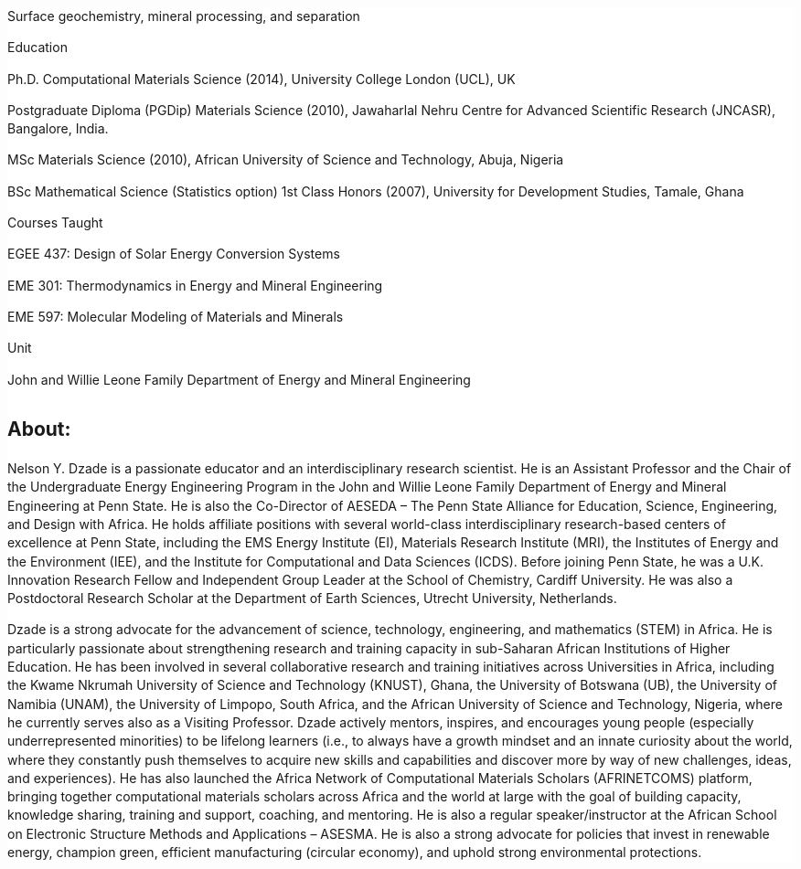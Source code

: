 Surface geochemistry, mineral processing, and separation

Education

Ph.D. Computational Materials Science (2014), University College London (UCL), UK

Postgraduate Diploma (PGDip) Materials Science (2010), Jawaharlal Nehru Centre for Advanced Scientific Research (JNCASR), Bangalore, India.

MSc Materials Science (2010), African University of Science and Technology, Abuja, Nigeria

BSc Mathematical Science (Statistics option) 1st Class Honors (2007), University for Development Studies, Tamale, Ghana

Courses Taught

EGEE 437: Design of Solar Energy Conversion Systems

EME 301: Thermodynamics in Energy and Mineral Engineering

EME 597: Molecular Modeling of Materials and Minerals

Unit

John and Willie Leone Family Department of Energy and Mineral Engineering

## About:

Nelson Y. Dzade is a passionate educator and an interdisciplinary research scientist. He is an Assistant Professor and the Chair of the Undergraduate Energy Engineering Program in the John and Willie Leone Family Department of Energy and Mineral Engineering at Penn State. He is also the Co-Director of AESEDA – The Penn State Alliance for Education, Science, Engineering, and Design with Africa. He holds affiliate positions with several world-class interdisciplinary research-based centers of excellence at Penn State, including the EMS Energy Institute (EI), Materials Research Institute (MRI), the Institutes of Energy and the Environment (IEE), and the Institute for Computational and Data Sciences (ICDS). Before joining Penn State, he was a U.K. Innovation Research Fellow and Independent Group Leader at the School of Chemistry, Cardiff University. He was also a Postdoctoral Research Scholar at the Department of Earth Sciences, Utrecht University, Netherlands.

Dzade is a strong advocate for the advancement of science, technology, engineering, and mathematics (STEM) in Africa. He is particularly passionate about strengthening research and training capacity in sub-Saharan African Institutions of Higher Education. He has been involved in several collaborative research and training initiatives across Universities in Africa, including the Kwame Nkrumah University of Science and Technology (KNUST), Ghana, the University of Botswana (UB), the University of Namibia (UNAM), the University of Limpopo, South Africa, and the African University of Science and Technology, Nigeria, where he currently serves also as a Visiting Professor. Dzade actively mentors, inspires, and encourages young people (especially underrepresented minorities) to be lifelong learners (i.e., to always have a growth mindset and an innate curiosity about the world, where they constantly push themselves to acquire new skills and capabilities and discover more by way of new challenges, ideas, and experiences). He has also launched the Africa Network of Computational Materials Scholars (AFRINETCOMS) platform, bringing together computational materials scholars across Africa and the world at large with the goal of building capacity, knowledge sharing, training and support, coaching, and mentoring. He is also a regular speaker/instructor at the African School on Electronic Structure Methods and Applications – ASESMA. He is also a strong advocate for policies that invest in renewable energy, champion green, efficient manufacturing (circular economy), and uphold strong environmental protections.  
